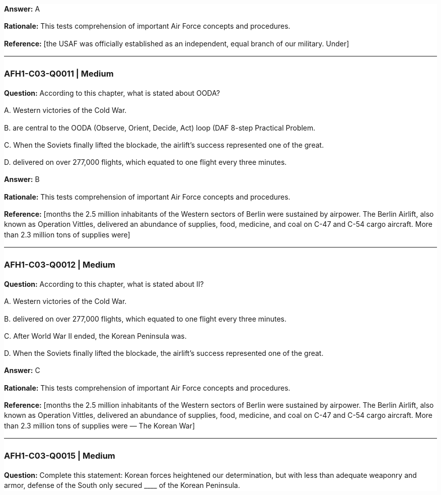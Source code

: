 **Answer:** A

**Rationale:** This tests comprehension of important Air Force concepts and procedures.

**Reference:** [the USAF was officially established as an independent, equal branch of our military. Under]

---

### AFH1-C03-Q0011 | Medium

**Question:** According to this chapter, what is stated about OODA?

A. Western victories of the Cold War.

B. are central to the OODA (Observe, Orient, Decide, Act) loop (DAF 8-step Practical Problem.

C. When the Soviets finally lifted the blockade, the airlift’s success represented one of the great.

D. delivered on over 277,000 flights, which equated to one flight every three minutes.

**Answer:** B

**Rationale:** This tests comprehension of important Air Force concepts and procedures.

**Reference:** [months the 2.5 million inhabitants of the Western sectors of Berlin were sustained by airpower. The Berlin Airlift, also known as Operation Vittles, delivered an abundance of supplies, food, medicine, and coal on C-47 and C-54 cargo aircraft. More than 2.3 million tons of supplies were]

---

### AFH1-C03-Q0012 | Medium

**Question:** According to this chapter, what is stated about II?

A. Western victories of the Cold War.

B. delivered on over 277,000 flights, which equated to one flight every three minutes.

C. After World War II ended, the Korean Peninsula was.

D. When the Soviets finally lifted the blockade, the airlift’s success represented one of the great.

**Answer:** C

**Rationale:** This tests comprehension of important Air Force concepts and procedures.

**Reference:** [months the 2.5 million inhabitants of the Western sectors of Berlin were sustained by airpower. The Berlin Airlift, also known as Operation Vittles, delivered an abundance of supplies, food, medicine, and coal on C-47 and C-54 cargo aircraft. More than 2.3 million tons of supplies were — The Korean War]

---

### AFH1-C03-Q0015 | Medium

**Question:** Complete this statement: Korean forces heightened our determination, but with less than adequate weaponry and armor, defense of the South only secured ____ of the Korean Peninsula.

